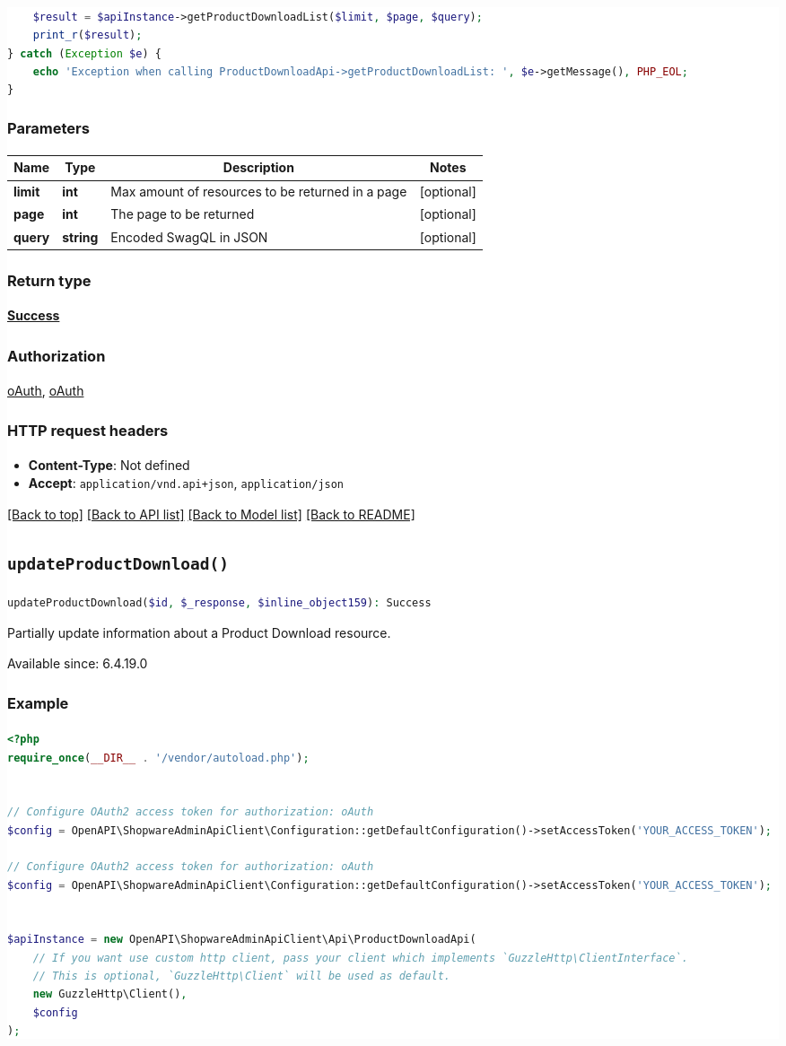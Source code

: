 ```php
    $result = $apiInstance->getProductDownloadList($limit, $page, $query);
    print_r($result);
} catch (Exception $e) {
    echo 'Exception when calling ProductDownloadApi->getProductDownloadList: ', $e->getMessage(), PHP_EOL;
}
```

### Parameters

Name | Type | Description  | Notes
------------- | ------------- | ------------- | -------------
 **limit** | **int**| Max amount of resources to be returned in a page | [optional]
 **page** | **int**| The page to be returned | [optional]
 **query** | **string**| Encoded SwagQL in JSON | [optional]

### Return type

[**Success**](../Model/Success.md)

### Authorization

[oAuth](../../README.md#oAuth), [oAuth](../../README.md#oAuth)

### HTTP request headers

- **Content-Type**: Not defined
- **Accept**: `application/vnd.api+json`, `application/json`

[[Back to top]](#) [[Back to API list]](../../README.md#endpoints)
[[Back to Model list]](../../README.md#models)
[[Back to README]](../../README.md)

## `updateProductDownload()`

```php
updateProductDownload($id, $_response, $inline_object159): Success
```

Partially update information about a Product Download resource.

Available since: 6.4.19.0

### Example

```php
<?php
require_once(__DIR__ . '/vendor/autoload.php');


// Configure OAuth2 access token for authorization: oAuth
$config = OpenAPI\ShopwareAdminApiClient\Configuration::getDefaultConfiguration()->setAccessToken('YOUR_ACCESS_TOKEN');

// Configure OAuth2 access token for authorization: oAuth
$config = OpenAPI\ShopwareAdminApiClient\Configuration::getDefaultConfiguration()->setAccessToken('YOUR_ACCESS_TOKEN');


$apiInstance = new OpenAPI\ShopwareAdminApiClient\Api\ProductDownloadApi(
    // If you want use custom http client, pass your client which implements `GuzzleHttp\ClientInterface`.
    // This is optional, `GuzzleHttp\Client` will be used as default.
    new GuzzleHttp\Client(),
    $config
);
```